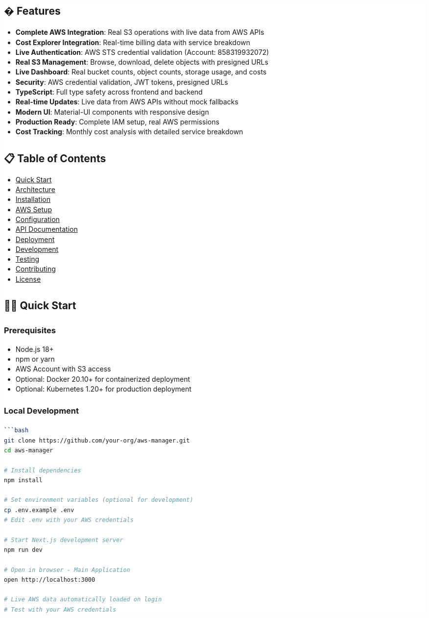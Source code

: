 ## � Features

- **Complete AWS Integration**: Real S3 operations with live data from AWS APIs
- **Cost Explorer Integration**: Real-time billing data with service breakdown
- **Live Authentication**: AWS STS credential validation (Account: 858319932072)
- **Real S3 Management**: Browse, download, delete objects with presigned URLs
- **Live Dashboard**: Real bucket counts, object counts, storage usage, and costs
- **Security**: AWS credential validation, JWT tokens, presigned URLs
- **TypeScript**: Full type safety across frontend and backend
- **Real-time Updates**: Live data from AWS APIs without mock fallbacks
- **Modern UI**: Material-UI components with responsive design
- **Production Ready**: Complete IAM setup, real AWS permissions
- **Cost Tracking**: Monthly cost analysis with detailed service breakdown

## 📋 Table of Contents

- [Quick Start](#quick-start)
- [Architecture](#architecture)
- [Installation](#installation)
- [AWS Setup](#aws-setup)
- [Configuration](#configuration)
- [API Documentation](#api-documentation)
- [Deployment](#deployment)
- [Development](#development)
- [Testing](#testing)
- [Contributing](#contributing)
- [License](#license)

## 🏃‍♂️ Quick Start

### Prerequisites

- Node.js 18+
- npm or yarn
- AWS Account with S3 access
- Optional: Docker 20.10+ for containerized deployment
- Optional: Kubernetes 1.20+ for production deployment

### Local Development

```bash
```bash
git clone https://github.com/your-org/aws-manager.git
cd aws-manager

# Install dependencies
npm install

# Set environment variables (optional for development)
cp .env.example .env
# Edit .env with your AWS credentials

# Start Next.js development server
npm run dev

# Open in browser - Main Application
open http://localhost:3000

# Live AWS data automatically loaded on login
# Test with your AWS credentials
```
